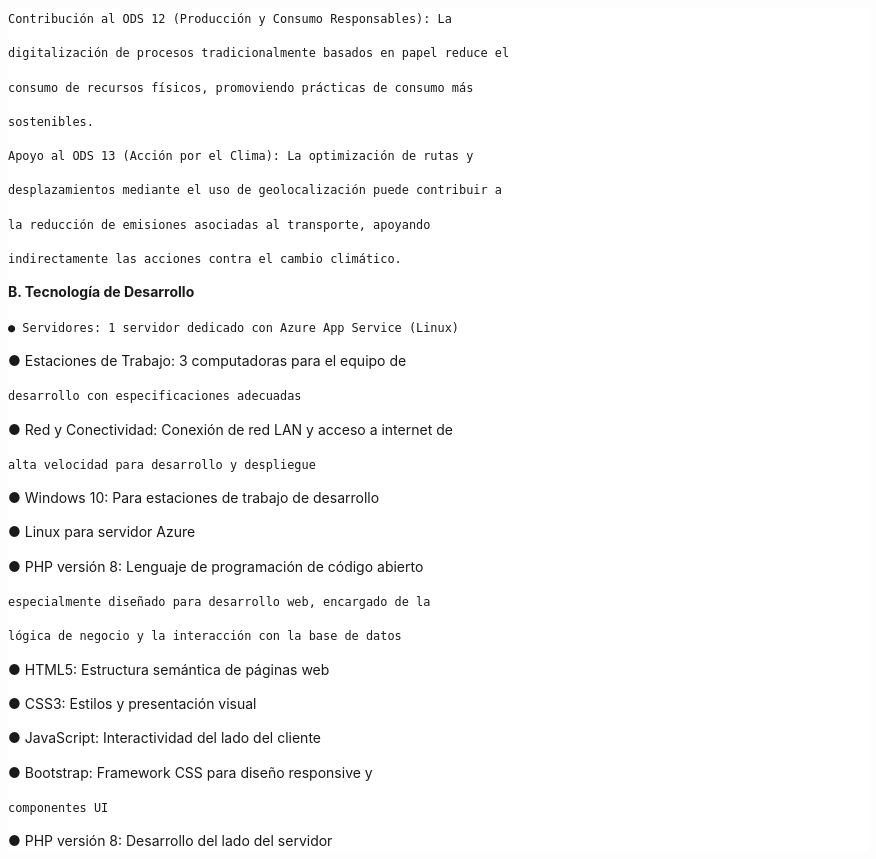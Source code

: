 ```
Contribución al ODS 12 (Producción y Consumo Responsables): La
```
```
digitalización de procesos tradicionalmente basados en papel reduce el
```
```
consumo de recursos físicos, promoviendo prácticas de consumo más
```
```
sostenibles.
```
```
Apoyo al ODS 13 (Acción por el Clima): La optimización de rutas y
```
```
desplazamientos mediante el uso de geolocalización puede contribuir a
```
```
la reducción de emisiones asociadas al transporte, apoyando
```
```
indirectamente las acciones contra el cambio climático.
```
**B. Tecnología de Desarrollo**

```
● Servidores: 1 servidor dedicado con Azure App Service (Linux)
```

● Estaciones de Trabajo: 3 computadoras para el equipo de

```
desarrollo con especificaciones adecuadas
```
● Red y Conectividad: Conexión de red LAN y acceso a internet de

```
alta velocidad para desarrollo y despliegue
```
● Windows 10: Para estaciones de trabajo de desarrollo

● Linux para servidor Azure

● PHP versión 8: Lenguaje de programación de código abierto

```
especialmente diseñado para desarrollo web, encargado de la
```
```
lógica de negocio y la interacción con la base de datos
```
● HTML5: Estructura semántica de páginas web

● CSS3: Estilos y presentación visual

● JavaScript: Interactividad del lado del cliente

● Bootstrap: Framework CSS para diseño responsive y

```
componentes UI
```
● PHP versión 8: Desarrollo del lado del servidor
